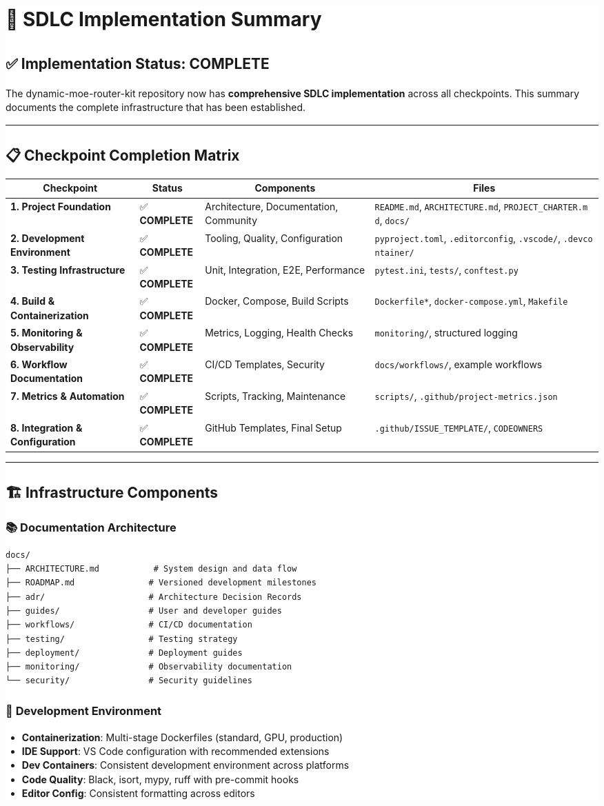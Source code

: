 # 🚀 SDLC Implementation Summary

## ✅ Implementation Status: COMPLETE

The dynamic-moe-router-kit repository now has **comprehensive SDLC implementation** across all checkpoints. This summary documents the complete infrastructure that has been established.

---

## 📋 Checkpoint Completion Matrix

| Checkpoint | Status | Components | Files |
|------------|--------|------------|-------|
| **1. Project Foundation** | ✅ **COMPLETE** | Architecture, Documentation, Community | `README.md`, `ARCHITECTURE.md`, `PROJECT_CHARTER.md`, `docs/` |
| **2. Development Environment** | ✅ **COMPLETE** | Tooling, Quality, Configuration | `pyproject.toml`, `.editorconfig`, `.vscode/`, `.devcontainer/` |
| **3. Testing Infrastructure** | ✅ **COMPLETE** | Unit, Integration, E2E, Performance | `pytest.ini`, `tests/`, `conftest.py` |
| **4. Build & Containerization** | ✅ **COMPLETE** | Docker, Compose, Build Scripts | `Dockerfile*`, `docker-compose.yml`, `Makefile` |
| **5. Monitoring & Observability** | ✅ **COMPLETE** | Metrics, Logging, Health Checks | `monitoring/`, structured logging |
| **6. Workflow Documentation** | ✅ **COMPLETE** | CI/CD Templates, Security | `docs/workflows/`, example workflows |
| **7. Metrics & Automation** | ✅ **COMPLETE** | Scripts, Tracking, Maintenance | `scripts/`, `.github/project-metrics.json` |
| **8. Integration & Configuration** | ✅ **COMPLETE** | GitHub Templates, Final Setup | `.github/ISSUE_TEMPLATE/`, `CODEOWNERS` |

---

## 🏗️ Infrastructure Components

### 📚 **Documentation Architecture**
```
docs/
├── ARCHITECTURE.md           # System design and data flow
├── ROADMAP.md               # Versioned development milestones
├── adr/                     # Architecture Decision Records
├── guides/                  # User and developer guides
├── workflows/               # CI/CD documentation
├── testing/                 # Testing strategy
├── deployment/              # Deployment guides
├── monitoring/              # Observability documentation
└── security/                # Security guidelines
```

### 🔧 **Development Environment**
- **Containerization**: Multi-stage Dockerfiles (standard, GPU, production)
- **IDE Support**: VS Code configuration with recommended extensions
- **Dev Containers**: Consistent development environment across platforms
- **Code Quality**: Black, isort, mypy, ruff with pre-commit hooks
- **Editor Config**: Consistent formatting across editors
